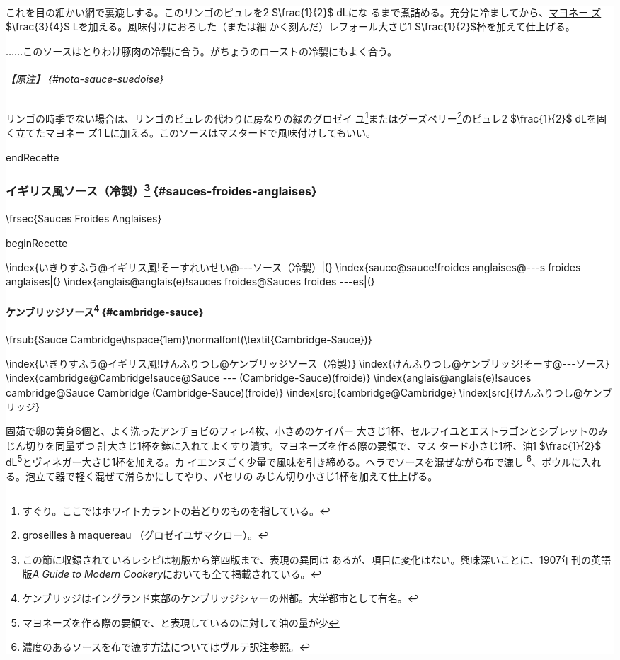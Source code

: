 これを目の細かい網で裏漉しする。このリンゴのピュレを2 $\frac{1}{2}$ dLにな
るまで煮詰める。充分に冷ましてから、[マヨネー
ズ](#mayonnaise) $\frac{3}{4}$ Lを加える。風味付けにおろした（または細
かく刻んだ）レフォール大さじ1 $\frac{1}{2}$杯を加えて仕上げる。

……このソースはとりわけ豚肉の冷製に合う。がちょうのローストの冷製にもよく合う。

###### 【原注】 {#nota-sauce-suedoise}

リンゴの時季でない場合は、リンゴのピュレの代わりに房なりの緑のグロゼイ
ユ[^51]またはグーズベリー[^52]のピュレ2 $\frac{1}{2}$ dLを固く立てたマヨネー
ズ1 Lに加える。このソースはマスタードで風味付けしてもいい。


[^51]: すぐり。ここではホワイトカラントの若どりのものを指している。

[^52]: groseilles à maquereau （グロゼイユザマクロー）。

[^53]: 基本的にソース名はアルファベット順に掲載されているのだが、この
    ソースだけが後からとって付けたように末尾にある。実際、このレシピは
    第二版から掲載となっているが、ある程度組版が進んだ段階で急遽追加さ
    れたのだろうか。なお、1907年の英語版には掲載されていない。原注の最
    後「このソースはマスタードで風味付けしてもいい」は第四版で追加され
    たものだが、他は第二版からまったく異同がなく、掲載順も変化していな
    いのはいささか不思議なところ。


endRecette



### イギリス風ソース（冷製）[^57] {#sauces-froides-anglaises}

\frsec{Sauces Froides Anglaises}

beginRecette


\index{いきりすふう@イギリス風!そーすれいせい@---ソース（冷製）|(}
\index{sauce@sauce!froides anglaises@---s froides anglaises|(}
\index{anglais@anglais(e)!sauces froides@Sauces froides ---es|(}

[^57]: この節に収録されているレシピは初版から第四版まで、表現の異同は
    あるが、項目に変化はない。興味深いことに、1907年刊の英語版*A Guide
    to Modern Cookery*においても全て掲載されている。







#### ケンブリッジソース[^58] {#cambridge-sauce}

\frsub{Sauce Cambridge\hspace{1em}\normalfont(\textit{Cambridge-Sauce})}

\index{いきりすふう@イギリス風!けんふりつし@ケンブリッジソース（冷製）}
\index{けんふりつし@ケンブリッジ!そーす@---ソース}
\index{cambridge@Cambridge!sauce@Sauce --- (Cambridge-Sauce)(froide)}
\index{anglais@anglais(e)!sauces cambridge@Sauce Cambridge (Cambridge-Sauce)(froide)}
\index[src]{cambridge@Cambridge}
\index[src]{けんふりつし@ケンブリッジ}



固茹で卵の黄身6個と、よく洗ったアンチョビのフィレ4枚、小さめのケイパー
大さじ1杯、セルフイユとエストラゴンとシブレットのみじん切りを同量ずつ
計大さじ1杯を鉢に入れてよくすり潰す。マヨネーズを作る際の要領で、マス
タード小さじ1杯、油1 $\frac{1}{2}$ dL[^55]とヴィネガー大さじ1杯を加える。カ
イエンヌごく少量で風味を引き締める。ヘラでソースを混ぜながら布で漉し
[^56]、ボウルに入れる。泡立て器で軽く混ぜて滑らかにしてやり、パセリの
みじん切り小さじ1杯を加えて仕上げる。


[^1]: 原書ではとくに言及されていないが、プロヴァンス地方ではオリーブオ
[^2]: aïoli（アイヨリ）はailloliとも綴るが、 ail（にんにく）+ oil（油）
[^3]: この種の作業には、大理石製のものが伝統的によく用いられる。。
[^4]: Poivron いわゆる日本で青果として輸入されているパプリカ（肉厚の辛
[^5]: いうまでもなくスペインのアンダルシア地方のことだが、トマトやオリー
[^6]: アイルランド出身の作曲家マイケル・ウィリアム・バルフェMichael
[^7]: パリ近郊の地名。詳しくはホワイト系派生ソースの[ソース・シャンティ
[^8]: 大さじ1杯 = 15 ccという概念にとらわれないよう注意。原文は、大き
[^9]: 明記されていないが、ソースをしっかりと乳化させるためには[マヨネー
[^12]: あまり明確な由来はないが、ジェノヴァが地中海に面した港町であり、
[^13]: 由来不明の語。ノルマンディ方言で「子どもを怖がらせるおばさん」
[^68]: このソースも温製のイタリア風ソースと同様に名称にとくに由来など
[^16]: 当時の知見であることに注意。
[^17]: オリーブオイルのように、飽和温度が高い種類の油ではよく見られる現象。ひまわり油でさえも寒さで濁るので、この指摘は正しい。
[^18]: このソース名の語源には諸説あり、未だ定説と呼べるものはない。
[^19]: 原文 rompre le corps de la sauce ソースの粘り気をヴィネガーなど
[^32]: 卵黄の乳化能力は含まれているレシチンの量で決まるので理論上はもっ
[^20]: この『料理の手引き』ではジュレを加えたマヨネーズの使用に否定的
[^21]: 初版における原注は、「コーティング用マヨネーズで覆ったものは、
[^22]: ホースラディッシュ、西洋わさび。
[^33]: 分量比率を考えると、構造的には前項の注で言及したカレームのジュ
[^23]: homard オマール、langouste ラングースト（≒伊勢エビ）など。
[^24]: ざりがにのこと。詳しくは[バイエルン風ソース](#sauce-bavaroise)訳注参照。
[^25]: 小海老のこと。詳しくは[ソース・クルヴェット](#sauce-aux-crevettes)訳注参照。
[^26]: マスケット銃兵、近衛騎兵、の意。日本でも子どもむけに翻案された
[^27]: チャイヴ。アサツキとも訳されることがあるが、日本のものとは風味が異なるので注意。
[^28]: 乳酸醗酵させた、とても濃度のある生クリーム。
[^29]: サケ科の淡水魚。体長20〜30 cmのものが多く、最大で70 cmを越える
[^30]: ラヴィゴットの意味などについてはホワイト系派生ソースの[ソース・
[^34]: ソース名としての初出はおそらくムノン『ブルジョワ屋敷勤めの女性
[^35]: langouste ≒ 伊勢エビ。
[^36]: homard ロブスター。
[^37]: チョウザメの卵の塩蔵品のことだが、「高級」とされる順に、beluga
[^38]: 初版では原注として、風味付けにマスタードを加えることを示唆して
[^39]: 明記されていないが、[マヨネーズ](#mayonnaise)や[ソース・グリビッ
[^40]: いわゆる「オニオンヌーヴォー」だが、日本でこの名称で流通してい
[^54]: タルタル（タタール）=フランス人から見て東方の蛮族、というイメー
[^41]: 緑のソース、の意。この名称のソースは中世からある。このレシピで
[^42]: 綿などの天然素材で出来た調理場及びホール業務に用いられる布。サ
[^43]: 日本では、ほうれんそうを葉のみではなく葉軸とともに利用するのが
[^44]: 18世紀フランスを代表する料理人のひとり、Vincent La Chapelleヴァ
[^45]: タデ科の葉菜。日本語ではソレルとも。日本のスカンポに近いが、オ
[^46]: pimprenelle パンプルネル。
[^47]: 伝統的には大理石製の鉢がこの種の作業には用いられた。
[^48]: このように濃度のあるものを布で漉す方法については[ヴルテ](#veloute)訳注参照。
[^49]: [ロシア風ソース](#sauce-russe-froide)訳注参照。
[^50]: [ソース・マヨネーズ](#mayonnaise)の訳注において述べたように、卵
[^58]: ケンブリッジはイングランド東部のケンブリッジシャーの州都。大学都市として有名。
[^55]: マヨネーズを作る際の要領で、と表現しているのに対して油の量が少
[^56]: 濃度のあるソースを布で漉す方法については[ヴルテ](#veloute)訳注参照。
[^59]: イングランド北部の旧カウンティ（行政区分、ほぼ「州」と考えてい
[^60]: zeste ゼスト。柑橘類の硬い外皮をrâpe（ラプ）と呼ばれる器具を用いておろした場合にもこの語を用いる。
[^61]: イングランド南部、グロースターシャーの州都。
[^62]: 初版と第二版は「ウスターシャソース数滴」、第三版は「エスコフィ
[^63]: 通常cassonadeすなわち粗糖は褐色のものが多い。
[^64]: 本書で仔羊agneau（アニョー）と言う場合はほぼ例外なく乳呑仔羊、
[^65]: イングランド東部、オックスフォードシャーの州都。英語圏では最古
[^66]: オレンジとレモンの皮の扱いと量を変えただけで別のソースとして扱